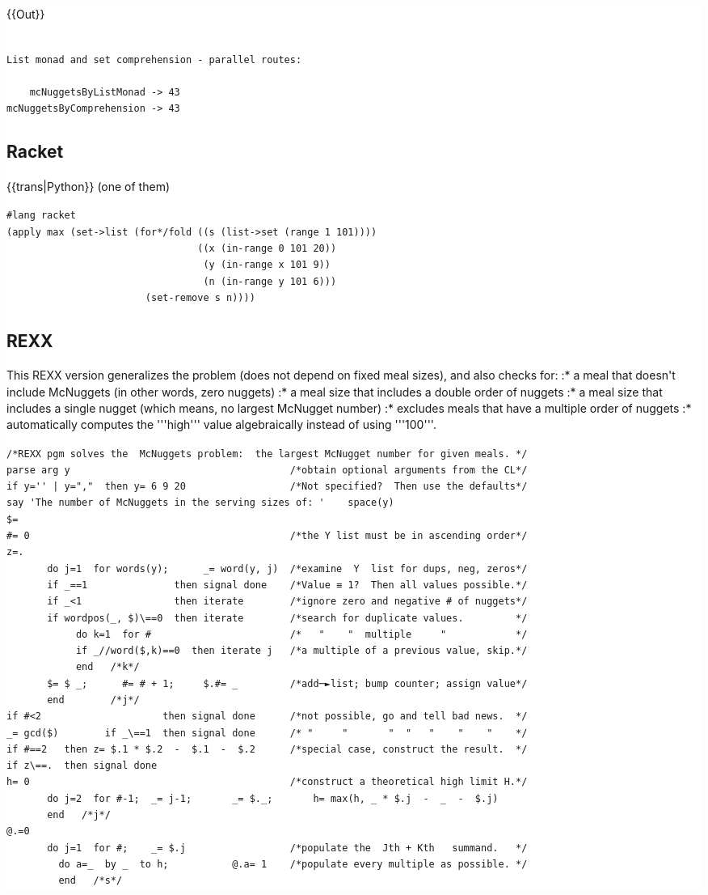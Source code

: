 
{{Out}}

```txt

List monad and set comprehension - parallel routes:

    mcNuggetsByListMonad -> 43
mcNuggetsByComprehension -> 43
```



## Racket

{{trans|Python}} (one of them)


```racket
#lang racket
(apply max (set->list (for*/fold ((s (list->set (range 1 101))))
                                 ((x (in-range 0 101 20))
                                  (y (in-range x 101 9))
                                  (n (in-range y 101 6)))
                        (set-remove s n))))
```



## REXX

This REXX version generalizes the problem (does not depend on fixed meal sizes),   and also checks for:
:*   a meal that doesn't include McNuggets    (in other words, zero nuggets) 
:*   a meal size that includes a double order of nuggets
:*   a meal size that includes a single nugget   (which means, no largest McNugget number)
:*   excludes meals that have a multiple order of nuggets
:*   automatically computes the '''high''' value algebraically instead of using   '''100'''. 

```rexx
/*REXX pgm solves the  McNuggets problem:  the largest McNugget number for given meals. */
parse arg y                                      /*obtain optional arguments from the CL*/
if y='' | y=","  then y= 6 9 20                  /*Not specified?  Then use the defaults*/
say 'The number of McNuggets in the serving sizes of: '    space(y)
$=
#= 0                                             /*the Y list must be in ascending order*/
z=.
       do j=1  for words(y);      _= word(y, j)  /*examine  Y  list for dups, neg, zeros*/
       if _==1               then signal done    /*Value ≡ 1?  Then all values possible.*/
       if _<1                then iterate        /*ignore zero and negative # of nuggets*/
       if wordpos(_, $)\==0  then iterate        /*search for duplicate values.         */
            do k=1  for #                        /*   "    "  multiple     "            */
            if _//word($,k)==0  then iterate j   /*a multiple of a previous value, skip.*/
            end   /*k*/
       $= $ _;      #= # + 1;     $.#= _         /*add─►list; bump counter; assign value*/
       end        /*j*/
if #<2                     then signal done      /*not possible, go and tell bad news.  */
_= gcd($)        if _\==1  then signal done      /* "     "       "  "   "    "    "    */
if #==2   then z= $.1 * $.2  -  $.1  -  $.2      /*special case, construct the result.  */
if z\==.  then signal done
h= 0                                             /*construct a theoretical high limit H.*/
       do j=2  for #-1;  _= j-1;       _= $._;       h= max(h, _ * $.j  -  _  -  $.j)
       end   /*j*/
@.=0
       do j=1  for #;    _= $.j                  /*populate the  Jth + Kth   summand.   */
         do a=_  by _  to h;           @.a= 1    /*populate every multiple as possible. */
         end   /*s*/

```